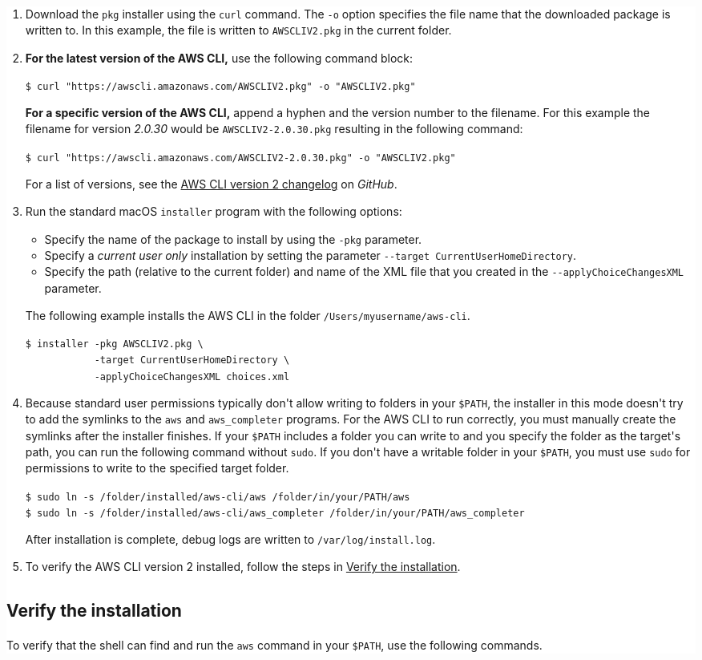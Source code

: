1. Download the `pkg` installer using the `curl` command\. The `-o` option specifies the file name that the downloaded package is written to\. In this example, the file is written to `AWSCLIV2.pkg` in the current folder\.

1. **For the latest version of the AWS CLI,** use the following command block:

   ```
   $ curl "https://awscli.amazonaws.com/AWSCLIV2.pkg" -o "AWSCLIV2.pkg"
   ```

   **For a specific version of the AWS CLI,** append a hyphen and the version number to the filename\. For this example the filename for version *2\.0\.30* would be `AWSCLIV2-2.0.30.pkg` resulting in the following command:

   ```
   $ curl "https://awscli.amazonaws.com/AWSCLIV2-2.0.30.pkg" -o "AWSCLIV2.pkg"
   ```

    For a list of versions, see the [AWS CLI version 2 changelog](https://github.com/aws/aws-cli/blob/v2/CHANGELOG.rst) on *GitHub*\.

1. Run the standard macOS `installer` program with the following options:
   + Specify the name of the package to install by using the `-pkg` parameter\.
   + Specify a *current user only* installation by setting the parameter `--target CurrentUserHomeDirectory`\.
   + Specify the path \(relative to the current folder\) and name of the XML file that you created in the `--applyChoiceChangesXML` parameter\.

   The following example installs the AWS CLI in the folder `/Users/myusername/aws-cli`\.

   ```
   $ installer -pkg AWSCLIV2.pkg \
               -target CurrentUserHomeDirectory \
               -applyChoiceChangesXML choices.xml
   ```

1. Because standard user permissions typically don't allow writing to folders in your `$PATH`, the installer in this mode doesn't try to add the symlinks to the `aws` and `aws_completer` programs\. For the AWS CLI to run correctly, you must manually create the symlinks after the installer finishes\. If your `$PATH` includes a folder you can write to and you specify the folder as the target's path, you can run the following command without `sudo`\. If you don't have a writable folder in your `$PATH`, you must use `sudo` for permissions to write to the specified target folder\.

   ```
   $ sudo ln -s /folder/installed/aws-cli/aws /folder/in/your/PATH/aws
   $ sudo ln -s /folder/installed/aws-cli/aws_completer /folder/in/your/PATH/aws_completer
   ```

   After installation is complete, debug logs are written to `/var/log/install.log`\.

1. To verify the AWS CLI version 2 installed, follow the steps in [Verify the installation](#cliv2-mac-install-confirm)\.

## Verify the installation<a name="cliv2-mac-install-confirm"></a>

To verify that the shell can find and run the `aws` command in your `$PATH`, use the following commands\.
